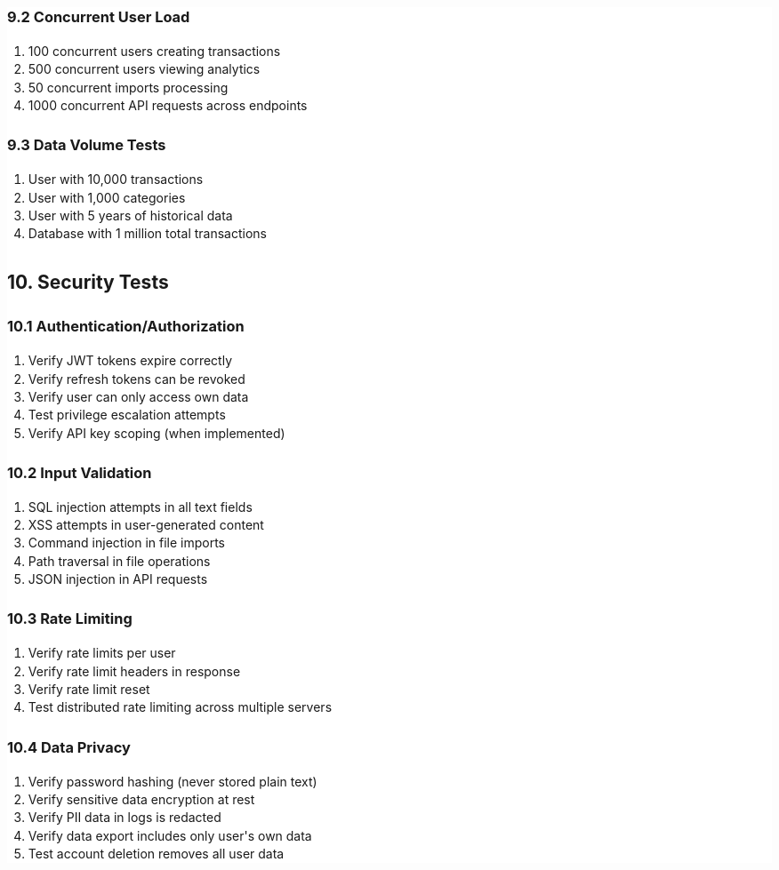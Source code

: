 ### 9.2 Concurrent User Load
1. 100 concurrent users creating transactions
2. 500 concurrent users viewing analytics
3. 50 concurrent imports processing
4. 1000 concurrent API requests across endpoints

### 9.3 Data Volume Tests
1. User with 10,000 transactions
2. User with 1,000 categories
3. User with 5 years of historical data
4. Database with 1 million total transactions

## 10. Security Tests

### 10.1 Authentication/Authorization
1. Verify JWT tokens expire correctly
2. Verify refresh tokens can be revoked
3. Verify user can only access own data
4. Test privilege escalation attempts
5. Verify API key scoping (when implemented)

### 10.2 Input Validation
1. SQL injection attempts in all text fields
2. XSS attempts in user-generated content
3. Command injection in file imports
4. Path traversal in file operations
5. JSON injection in API requests

### 10.3 Rate Limiting
1. Verify rate limits per user
2. Verify rate limit headers in response
3. Verify rate limit reset
4. Test distributed rate limiting across multiple servers

### 10.4 Data Privacy
1. Verify password hashing (never stored plain text)
2. Verify sensitive data encryption at rest
3. Verify PII data in logs is redacted
4. Verify data export includes only user's own data
5. Test account deletion removes all user data